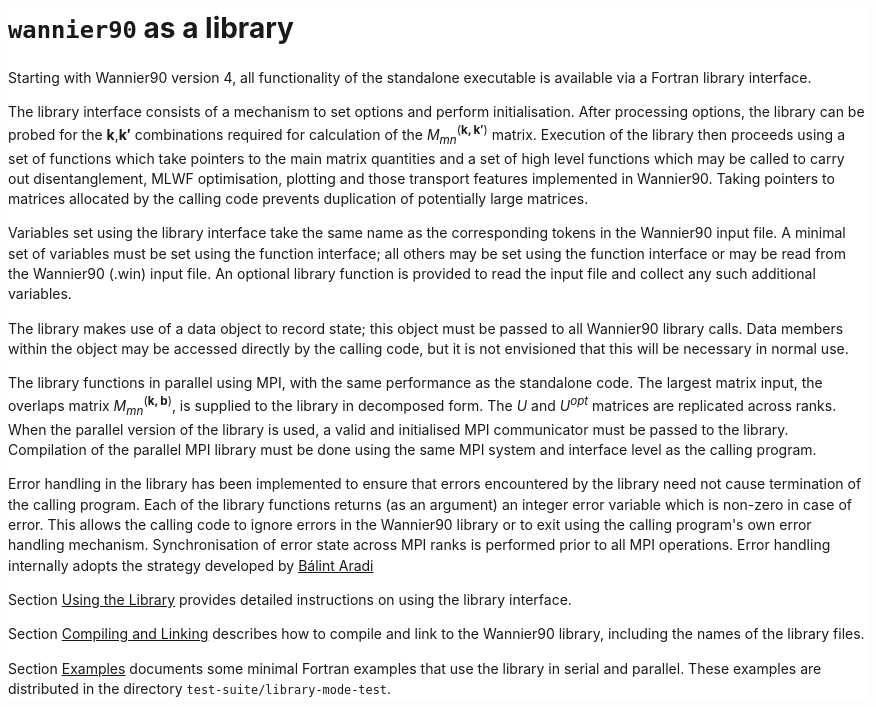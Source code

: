 # `wannier90` as a library

Starting with Wannier90 version 4, all functionality of the standalone
executable is available via a Fortran library interface.

The library interface consists of a mechanism to set options and perform
initialisation.  After processing options, the library can be probed for the
${\mathbf{k}}$,${\mathbf{k'}}$ combinations required for calculation of the
$M_{mn}^{(\mathbf{k,k'})}$ matrix. Execution of the library then proceeds using
a set of functions which take pointers to the main matrix quantities and a set
of high level functions which may be called to carry out disentanglement, MLWF
optimisation, plotting and those transport features implemented in Wannier90.
Taking pointers to matrices allocated by the calling code prevents duplication
of potentially large matrices.

Variables set using the library interface take the same name as the
corresponding tokens in the Wannier90 input file.  A minimal set of variables
must be set using the function interface; all others may be set using the
function interface or may be read from the Wannier90 (.win) input file.  An
optional library function is provided to read the input file and collect any
such additional variables.

The library makes use of a data object to record state; this object must be
passed to all Wannier90 library calls.  Data members within the object may be
accessed directly by the calling code, but it is not envisioned that this will
be necessary in normal use.

The library functions in parallel using MPI, with the same performance as the
standalone code.  The largest matrix input, the overlaps matrix
$M_{mn}^{(\mathbf{k,b})}$, is supplied to the library in decomposed form.  The
$U$ and $U^{opt}$ matrices are replicated across ranks.  When the parallel
version of the library is used, a valid and initialised MPI communicator must
be passed to the library.  Compilation of the parallel MPI library must be done
using the same MPI system and interface level as the calling program.

Error handling in the library has been implemented to ensure that errors
encountered by the library need not cause termination of the calling program.
Each of the library functions returns (as an argument) an integer error variable
which is non-zero in case of error.  This allows the calling code to ignore
errors in the Wannier90 library or to exit using the calling program's own error
handling mechanism.  Synchronisation of error state across MPI ranks is
performed prior to all MPI operations.  Error handling internally adopts the
strategy developed by [Bálint Aradi](https://github.com/aradi/errorfx)

Section [Using the Library](#using-the-library) provides detailed instructions
on using the library interface.

Section [Compiling and Linking](#compiling-and-linking) describes how to compile
and link to the Wannier90 library, including the names of the library files.

Section [Examples](#examples) documents some minimal Fortran examples that use
the library in serial and parallel.  These examples are distributed in the
directory `test-suite/library-mode-test`.
